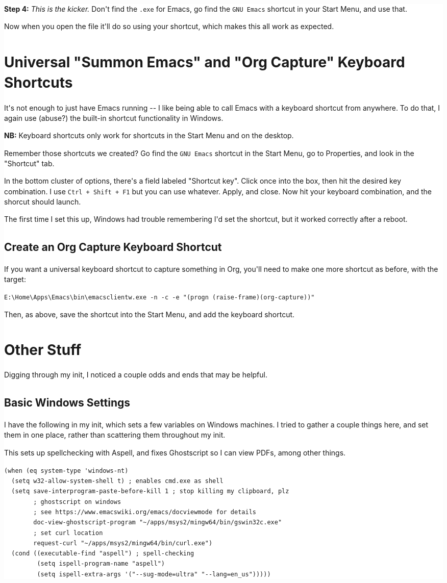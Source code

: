 **Step 4:** *This is the kicker.* Don't find the `.exe` for Emacs, go find the
`GNU Emacs` shortcut in your Start Menu, and use that. 

Now when you open the file it'll do so using your shortcut, which makes this
all work as expected.

# Universal "Summon Emacs" and "Org Capture" Keyboard Shortcuts

It's not enough to just have Emacs running -- I like being able to call Emacs
with a keyboard shortcut from anywhere. To do that, I again use (abuse?) the
built-in shortcut functionality in Windows.

**NB:** Keyboard shortcuts only work for shortcuts in the Start Menu
and on the desktop.

Remember those shortcuts we created? Go find the `GNU Emacs` shortcut in the
Start Menu, go to Properties, and look in the "Shortcut" tab. 

In the bottom cluster of options, there's a field labeled "Shortcut key". Click
once into the box, then hit the desired key combination. I use `Ctrl + Shift +
F1` but you can use whatever. Apply, and close. Now hit your keyboard
combination, and the shorcut should launch.

The first time I set this up, Windows had trouble remembering I'd set the
shortcut, but it worked correctly after a reboot.

## Create an Org Capture Keyboard Shortcut

If you want a universal keyboard shortcut to capture something in Org, you'll
need to make one more shortcut as before, with the target: 

`E:\Home\Apps\Emacs\bin\emacsclientw.exe -n -c -e "(progn (raise-frame)(org-capture))"`

Then, as above, save the shortcut into the Start Menu, and add the keyboard
shortcut. 

# Other Stuff

Digging through my init, I noticed a couple odds and ends that may be helpful.

## Basic Windows Settings

I have the following in my init, which sets a few variables on Windows
machines. I tried to gather a couple things here, and set them in one place,
rather than scattering them throughout my init. 

This sets up spellchecking with Aspell, and fixes Ghostscript so I can view
PDFs, among other things.

    (when (eq system-type 'windows-nt)
      (setq w32-allow-system-shell t) ; enables cmd.exe as shell
      (setq save-interprogram-paste-before-kill 1 ; stop killing my clipboard, plz
            ; ghostscript on windows
            ; see https://www.emacswiki.org/emacs/docviewmode for details
            doc-view-ghostscript-program "~/apps/msys2/mingw64/bin/gswin32c.exe"
            ; set curl location
            request-curl "~/apps/msys2/mingw64/bin/curl.exe")
      (cond ((executable-find "aspell") ; spell-checking
             (setq ispell-program-name "aspell")
             (setq ispell-extra-args '("--sug-mode=ultra" "--lang=en_us")))))
